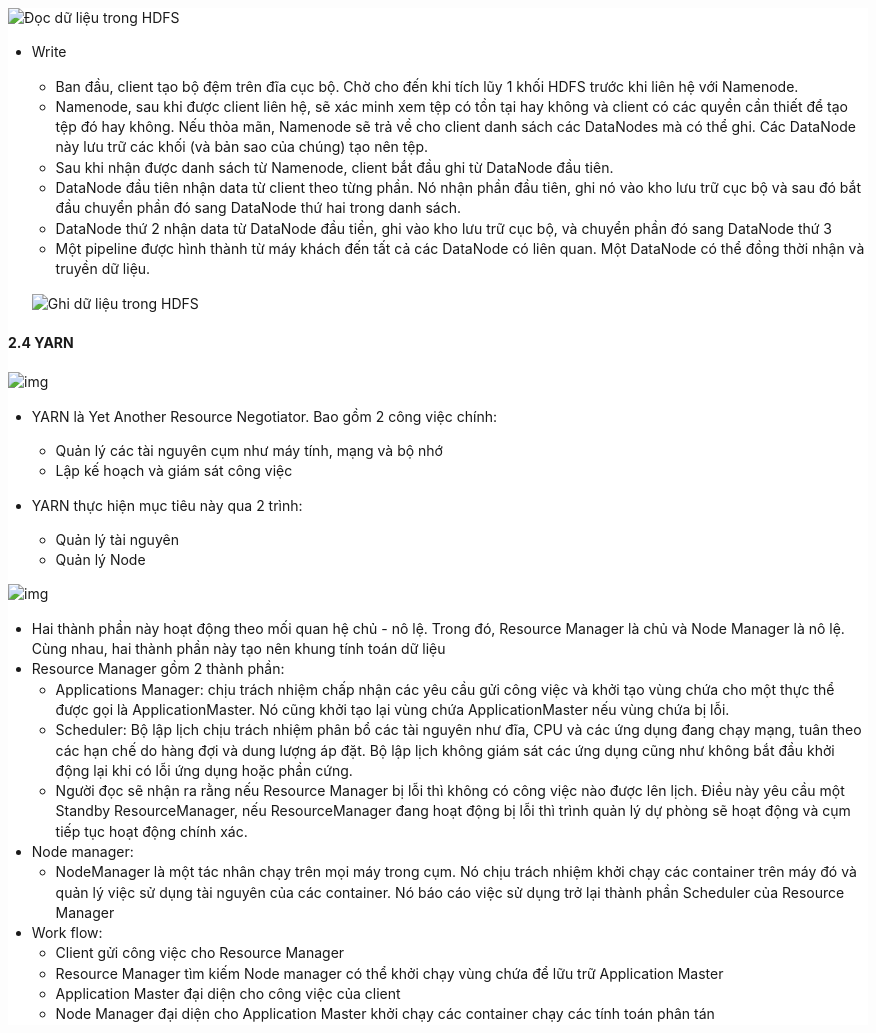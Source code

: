   ![Đọc dữ liệu trong HDFS](https://images.viblo.asia/69e90a8e-d994-4d0c-82f9-96593dc0ec31.png)

- Write

  - Ban đầu, client tạo bộ đệm trên đĩa cục bộ. Chờ cho đến khi tích lũy 1 khối HDFS trước khi liên hệ với Namenode.
  - Namenode, sau khi được client liên hệ, sẽ xác minh xem tệp có tồn tại hay không và client có các quyền cần thiết để tạo tệp đó hay không. Nếu thỏa mãn, Namenode sẽ trả về cho client danh sách các DataNodes mà có thể ghi. Các DataNode này lưu trữ các khối (và bản sao của chúng) tạo nên tệp.
  - Sau khi nhận được danh sách từ Namenode, client bắt đầu ghi từ DataNode đầu tiên.
  - DataNode đầu tiên nhận data từ client theo từng phần. Nó nhận phần đầu tiên, ghi nó vào kho lưu trữ cục bộ và sau đó bắt đầu chuyển phần đó sang DataNode thứ hai trong danh sách.
  - DataNode thứ 2 nhận data từ DataNode đầu tiền, ghi vào kho lưu trữ cục bộ, và chuyển phần đó sang DataNode thứ 3
  - Một pipeline được hình thành từ máy khách đến tất cả các DataNode có liên quan. Một DataNode có thể đồng thời nhận và truyền dữ liệu.

  ![Ghi dữ liệu trong HDFS](https://images.viblo.asia/63e4d759-b3df-49ea-ad1b-59d6abb09e2a.png)

#### 2.4 YARN

![img](https://i.imgur.com/9mVlw5h.png)

- YARN là Yet Another Resource Negotiator. Bao gồm 2 công việc chính:
  - Quản lý các tài nguyên cụm như máy tính, mạng và bộ nhớ
  - Lập kế hoạch và giám sát công việc

- YARN thực hiện mục tiêu này qua 2 trình:
  - Quản lý tài nguyên
  - Quản lý Node

![img](https://i.imgur.com/Hc8PmT1.png)

- Hai thành phần này hoạt động theo mối quan hệ chủ - nô lệ. Trong đó, Resource Manager là chủ và Node Manager là nô lệ. Cùng nhau, hai thành phần này tạo nên khung tính toán dữ liệu
- Resource Manager gồm 2 thành phần:
  - Applications Manager: chịu trách nhiệm chấp nhận các yêu cầu gửi công việc và khởi tạo vùng chứa cho một thực thể được gọi là ApplicationMaster. Nó cũng khởi tạo lại vùng chứa ApplicationMaster nếu vùng chứa bị lỗi. 
  - Scheduler: Bộ lập lịch chịu trách nhiệm phân bổ các tài nguyên như đĩa, CPU và các ứng dụng đang chạy mạng, tuân theo các hạn chế do hàng đợi và dung lượng áp đặt. Bộ lập lịch không giám sát các ứng dụng cũng như không bắt đầu khởi động lại khi có lỗi ứng dụng hoặc phần cứng.
  - Người đọc sẽ nhận ra rằng nếu Resource Manager bị lỗi thì không có công việc nào được lên lịch. Điều này yêu cầu một Standby ResourceManager, nếu ResourceManager đang hoạt động bị lỗi thì trình quản lý dự phòng sẽ hoạt động và cụm tiếp tục hoạt động chính xác. 
- Node manager:
  - NodeManager là một tác nhân chạy trên mọi máy trong cụm. Nó chịu trách nhiệm khởi chạy các container trên máy đó và quản lý việc sử dụng tài nguyên của các container. Nó báo cáo việc sử dụng trở lại thành phần Scheduler của Resource Manager
- Work flow:
  - Client gửi công việc cho Resource Manager
  - Resource Manager tìm kiếm Node manager có thể khởi chạy vùng chứa để lữu trữ Application Master
  - Application Master đại diện cho công việc của client
  - Node Manager đại diện cho Application Master khởi chạy các container chạy các tính toán phân tán
